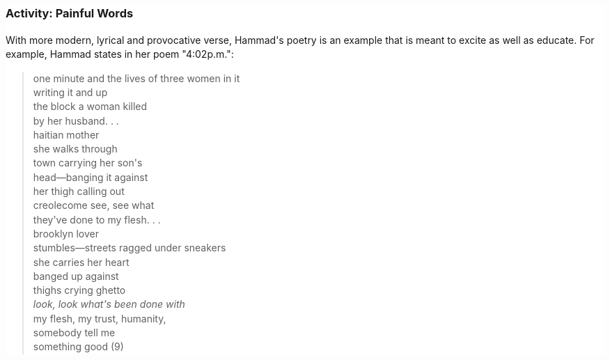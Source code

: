 <h3>
Activity: Painful Words
</h3>
<p>
With more modern, lyrical and provocative verse, Hammad's poetry is an example that is meant to excite as well as educate. For example, Hammad states in her poem "4:02p.m.":
</p>
<blockquote>
<dl>
<dt>
one minute and the lives of three women in it
<dt>
writing it and up
<dt>
the block a woman killed
<dt>
by her husband. . .
<dt>
<dt>
haitian mother
<dt>
she walks through
<dt>
town carrying her son's
<dt>
head—banging it against
<dt>
her thigh calling out
<dt>
creolecome see, see what
<dt>
they've done to my flesh. . .
<dt>
<dt>
brooklyn lover
<dt>
stumbles—streets ragged under sneakers
<dt>
she carries her heart
<dt>
banged up against
<dt>
thighs crying ghetto
<dt>
<i>
look, look what's been done with
</i>
<dt>
my flesh, my trust, humanity,
<dt>
somebody tell me
<dt>
something good (9)
</dt>
</dt>
</dt>
</dt>
</dt>
</dt>
</dt>
</dt>
</dt>
</dt>
</dt>